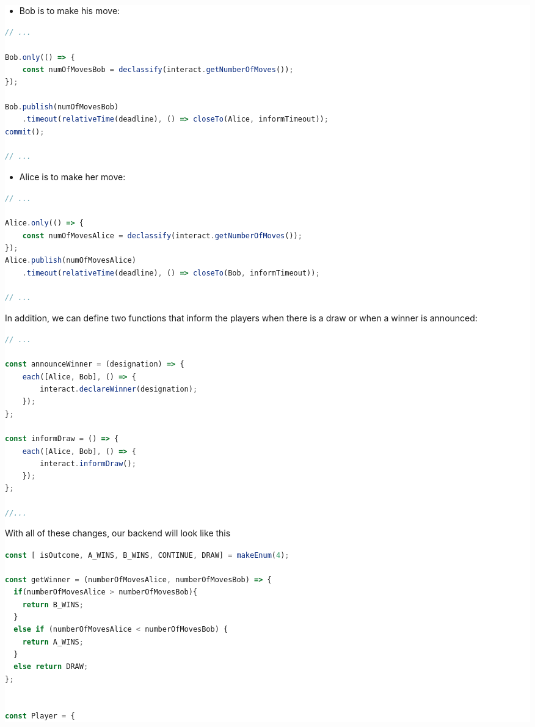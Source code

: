 * Bob is to make his move:

```javascript
// ...

Bob.only(() => {
    const numOfMovesBob = declassify(interact.getNumberOfMoves());
});

Bob.publish(numOfMovesBob)
    .timeout(relativeTime(deadline), () => closeTo(Alice, informTimeout));
commit();

// ...
```

* Alice is to make her move:

```javascript
// ...

Alice.only(() => {
    const numOfMovesAlice = declassify(interact.getNumberOfMoves());
});
Alice.publish(numOfMovesAlice)
    .timeout(relativeTime(deadline), () => closeTo(Bob, informTimeout));

// ...
```

In addition, we can define two functions that inform the players when there is a draw or when a winner is announced:

```javascript
// ...

const announceWinner = (designation) => {
    each([Alice, Bob], () => {
        interact.declareWinner(designation);
    });
};

const informDraw = () => {
    each([Alice, Bob], () => {
        interact.informDraw();
    });
};

//...
```

With all of these changes, our backend will look like this

```javascript
const [ isOutcome, A_WINS, B_WINS, CONTINUE, DRAW] = makeEnum(4);

const getWinner = (numberOfMovesAlice, numberOfMovesBob) => {
  if(numberOfMovesAlice > numberOfMovesBob){
    return B_WINS;
  }
  else if (numberOfMovesAlice < numberOfMovesBob) {
    return A_WINS;
  }
  else return DRAW;
};


const Player = {
```